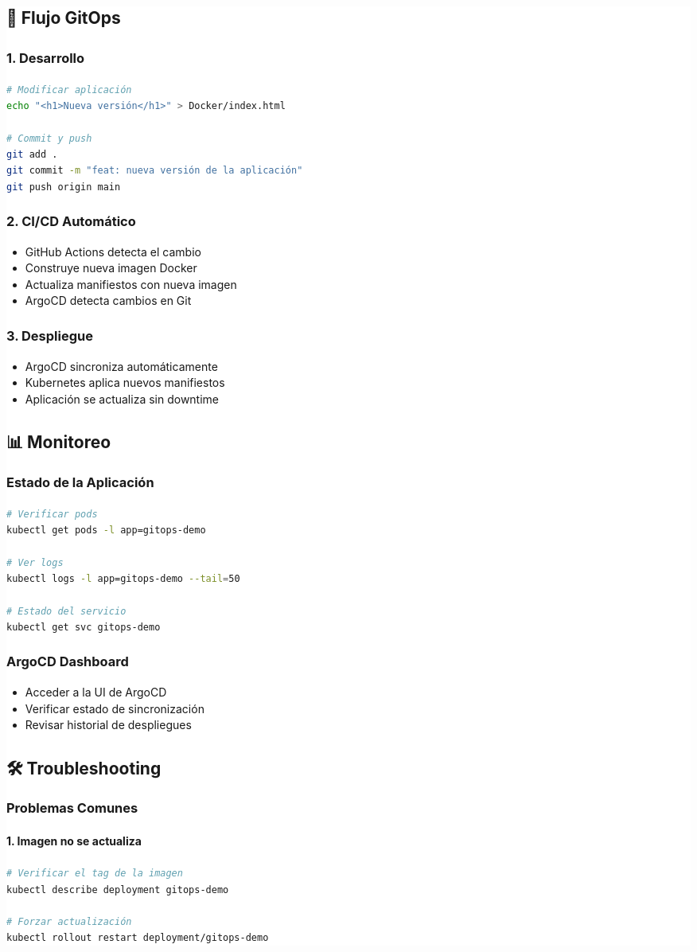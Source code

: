 ## 🔄 Flujo GitOps

### 1. Desarrollo
```bash
# Modificar aplicación
echo "<h1>Nueva versión</h1>" > Docker/index.html

# Commit y push
git add .
git commit -m "feat: nueva versión de la aplicación"
git push origin main
```

### 2. CI/CD Automático
- GitHub Actions detecta el cambio
- Construye nueva imagen Docker
- Actualiza manifiestos con nueva imagen
- ArgoCD detecta cambios en Git

### 3. Despliegue
- ArgoCD sincroniza automáticamente
- Kubernetes aplica nuevos manifiestos
- Aplicación se actualiza sin downtime

## 📊 Monitoreo

### Estado de la Aplicación
```bash
# Verificar pods
kubectl get pods -l app=gitops-demo

# Ver logs
kubectl logs -l app=gitops-demo --tail=50

# Estado del servicio
kubectl get svc gitops-demo
```

### ArgoCD Dashboard
- Acceder a la UI de ArgoCD
- Verificar estado de sincronización
- Revisar historial de despliegues

## 🛠️ Troubleshooting

### Problemas Comunes

#### 1. Imagen no se actualiza
```bash
# Verificar el tag de la imagen
kubectl describe deployment gitops-demo

# Forzar actualización
kubectl rollout restart deployment/gitops-demo
```
